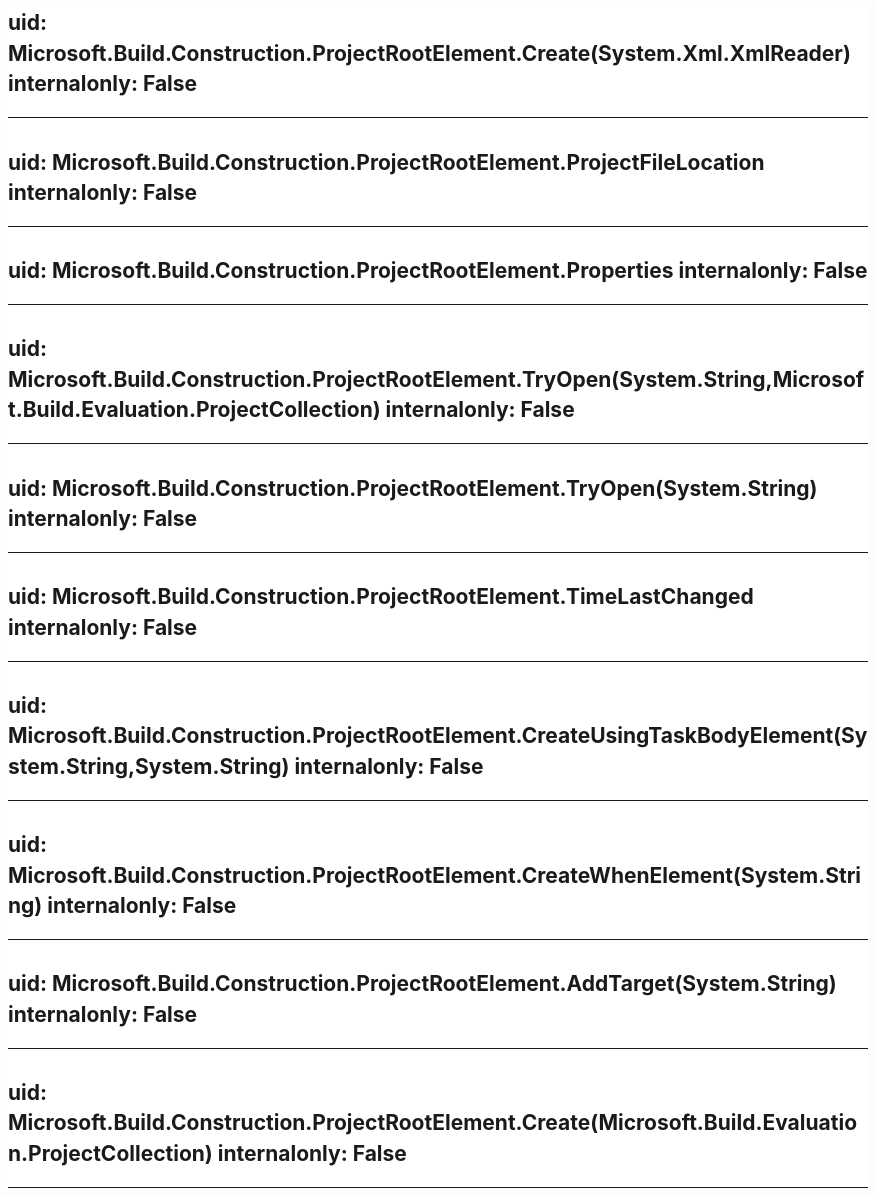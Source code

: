 uid: Microsoft.Build.Construction.ProjectRootElement.Create(System.Xml.XmlReader)
internalonly: False
---

---
uid: Microsoft.Build.Construction.ProjectRootElement.ProjectFileLocation
internalonly: False
---

---
uid: Microsoft.Build.Construction.ProjectRootElement.Properties
internalonly: False
---

---
uid: Microsoft.Build.Construction.ProjectRootElement.TryOpen(System.String,Microsoft.Build.Evaluation.ProjectCollection)
internalonly: False
---

---
uid: Microsoft.Build.Construction.ProjectRootElement.TryOpen(System.String)
internalonly: False
---

---
uid: Microsoft.Build.Construction.ProjectRootElement.TimeLastChanged
internalonly: False
---

---
uid: Microsoft.Build.Construction.ProjectRootElement.CreateUsingTaskBodyElement(System.String,System.String)
internalonly: False
---

---
uid: Microsoft.Build.Construction.ProjectRootElement.CreateWhenElement(System.String)
internalonly: False
---

---
uid: Microsoft.Build.Construction.ProjectRootElement.AddTarget(System.String)
internalonly: False
---

---
uid: Microsoft.Build.Construction.ProjectRootElement.Create(Microsoft.Build.Evaluation.ProjectCollection)
internalonly: False
---

---